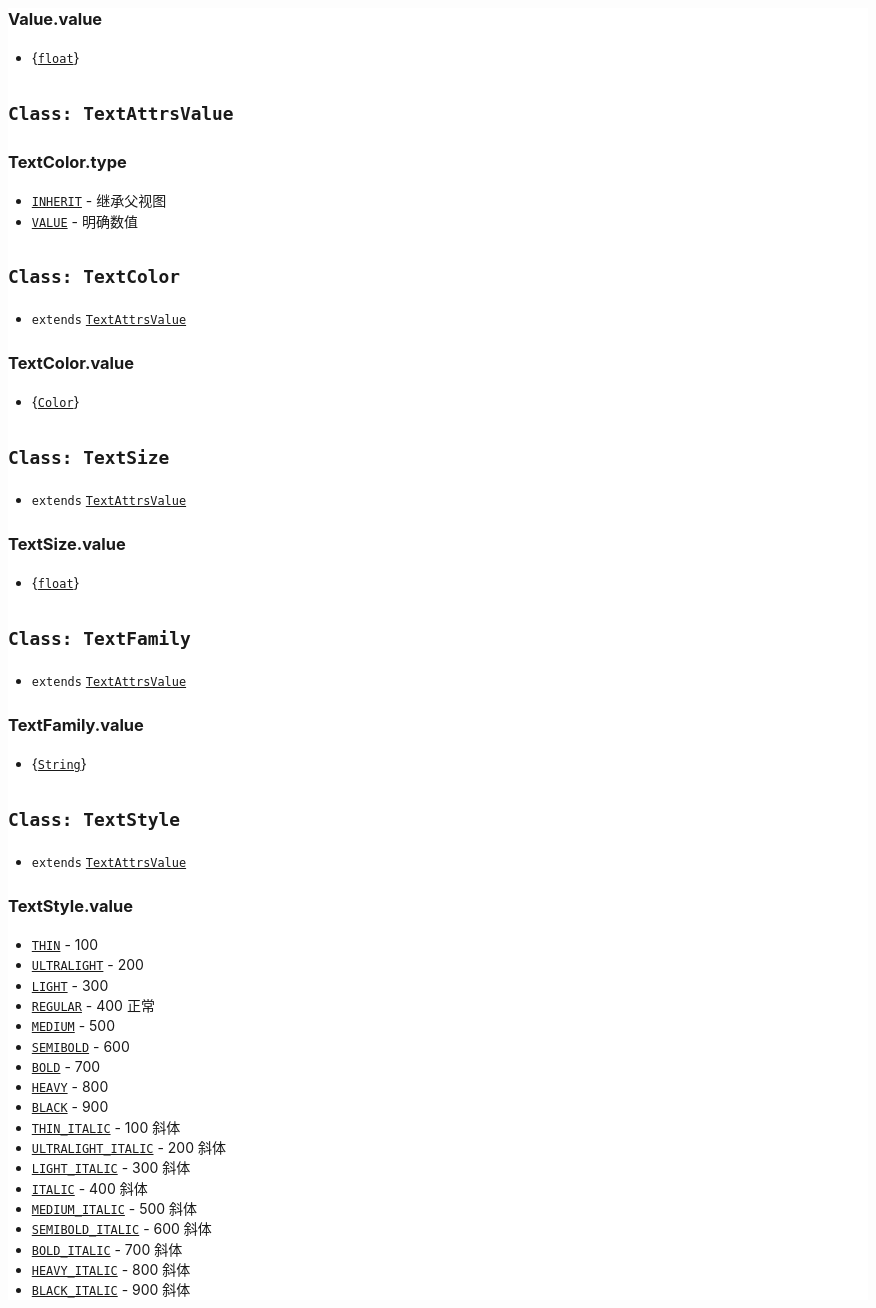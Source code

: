 ### Value.value
* {[`float`]}

## `Class: TextAttrsValue`
### TextColor.type
* [`INHERIT`] - 继承父视图
* [`VALUE`] - 明确数值

## `Class: TextColor`
* `extends` [`TextAttrsValue`]

### TextColor.value
* {[`Color`]}


## `Class: TextSize`
* `extends` [`TextAttrsValue`]

### TextSize.value
* {[`float`]}


## `Class: TextFamily`
* `extends` [`TextAttrsValue`]

### TextFamily.value
* {[`String`]}

## `Class: TextStyle`
* `extends` [`TextAttrsValue`]

### TextStyle.value
* [`THIN`] - 100
* [`ULTRALIGHT`] - 200
* [`LIGHT`] - 300
* [`REGULAR`] - 400 正常
* [`MEDIUM`] - 500
* [`SEMIBOLD`] - 600
* [`BOLD`] - 700
* [`HEAVY`] - 800
* [`BLACK`] - 900
* [`THIN_ITALIC`] - 100 斜体 
* [`ULTRALIGHT_ITALIC`] - 200 斜体
* [`LIGHT_ITALIC`] - 300 斜体
* [`ITALIC`] - 400 斜体
* [`MEDIUM_ITALIC`] - 500 斜体
* [`SEMIBOLD_ITALIC`] - 600 斜体
* [`BOLD_ITALIC`] - 700 斜体
* [`HEAVY_ITALIC`] - 800 斜体
* [`BLACK_ITALIC`] - 900 斜体


[`Class`]: https://developer.mozilla.org/en-US/docs/Web/JavaScript/Reference/Classes
[`Object`]: https://developer.mozilla.org/en-US/docs/Web/JavaScript/Reference/Global_Objects/Object
[`Array`]: https://developer.mozilla.org/en-US/docs/Web/JavaScript/Reference/Global_Objects/Array
[`Function`]: https://developer.mozilla.org/en-US/docs/Web/JavaScript/Reference/Global_Objects/Function
[`Date`]: https://developer.mozilla.org/en-US/docs/Web/JavaScript/Reference/Global_Objects/Date
[`RegExp`]: https://developer.mozilla.org/en-US/docs/Web/JavaScript/Reference/Global_Objects/RegExp
[`ArrayBuffer`]: https://developer.mozilla.org/en-US/docs/Web/JavaScript/Reference/Global_Objects/ArrayBuffer
[`TypedArray`]: https://developer.mozilla.org/en-US/docs/Web/JavaScript/Reference/Global_Objects/TypedArray
[`String`]: https://developer.mozilla.org/en-US/docs/Web/JavaScript/Reference/Global_Objects/String
[`Number`]: https://developer.mozilla.org/en-US/docs/Web/JavaScript/Reference/Global_Objects/Number
[`Boolean`]: https://developer.mozilla.org/en-US/docs/Web/JavaScript/Reference/Global_Objects/Boolean
[`null`]: https://developer.mozilla.org/en-US/docs/Web/JavaScript/Reference/Global_Objects/null
[`undefined`]: https://developer.mozilla.org/en-US/docs/Web/JavaScript/Reference/Global_Objects/undefined
[`int`]: ../util/native_types.md#int
[`uint`]: ../util/native_types.md#uint
[`int16`]: ../util/native_types.md#int16
[`uint16`]: ../util/native_types.md#uint16
[`int64`]: ../util/native_types.md#int64
[`uint64`]: ../util/native_types.md#uint64
[`float`]: ../util/native_types.md#float
[`double`]: ../util/native_types.md#double
[`bool`]: ../util/native_types.md#bool
[`TextAlign`]: ../gui/value.md#-class-textalign-
[`Align`]: ../gui/value.md#-class-align-
[`ContentAlign`]: ../gui/value.md#-class-contentalign-
[`Repeat`]: ../gui/value.md#-class-repeat-
[`Direction`]: ../gui/value.md#-class-direction-
[`KeyboardType`]: ../gui/value.md#-class-keyboardtype-
[`KeyboardReturnType`]: ../gui/value.md#-class-keyboardreturntype-
[`Border`]: ../gui/value.md#-class-border-
[`Shadow`]: ../gui/value.md#-class-shadow-
[`Color`]: ../gui/value.md#-class-color-
[`Vec2`]: ../gui/value.md#-class-vec2-
[`Vec3`]: ../gui/value.md#-class-vec3-
[`Vec4`]: ../gui/value.md#-class-vec4-
[`Curve`]: ../gui/value.md#-class-curve-
[`Rect`]: ../gui/value.md#-class-rect-
[`Mat`]: ../gui/value.md#-class-mat-
[`Mat4`]: ../gui/value.md#-class-mat4-
[`Class: Value`]: ../gui/value.md#-class-value-
[`TextColor`]: ../gui/value.md#-class-textcolor-
[`TextSize`]: ../gui/value.md#-class-textsize-
[`TextFamily`]: ../gui/value.md#-class-textfamily-
[`TextStyle`]: ../gui/value.md#-class-textstyle-
[`TextShadow`]: ../gui/value.md#-class-textshadow-
[`TextLineHeight`]: ../gui/value.md#-class-textlineheight-
[`TextDecoration`]: ../gui/value.md#-class-textdecoration-
[`TextOverflow`]: ../gui/value.md#-class-textoverflow-
[`TextWhiteSpace`]: ../gui/value.md#-class-textwhitespace-
[`TextAttrsValue`]: ../gui/value.md#-class-textattrsvalue-
[`AUTO`]: ../gui/value.md#auto
[`FULL`]: ../gui/value.md#full
[`PIXEL`]: ../gui/value.md#pixel
[`PERCENT`]: ../gui/value.md#percent
[`MINUS`]: ../gui/value.md#minus
[`INHERIT`]: ../gui/value.md#inherit
[`VALUE`]: ../gui/value.md#value
[`THIN`]: ../gui/value.md#thin
[`ULTRALIGHT`]: ../gui/value.md#ultralight
[`LIGHT`]: ../gui/value.md#light
[`REGULAR`]: ../gui/value.md#regular
[`MEDIUM`]: ../gui/value.md#medium
[`SEMIBOLD`]: ../gui/value.md#semibold
[`BOLD`]: ../gui/value.md#bold
[`HEAVY`]: ../gui/value.md#heavy
[`BLACK`]: ../gui/value.md#black
[`THIN_ITALIC`]: ../gui/value.md#thin_italic
[`ULTRALIGHT_ITALIC`]: ../gui/value.md#ultralight_italic
[`LIGHT_ITALIC`]: ../gui/value.md#light_italic
[`ITALIC`]: ../gui/value.md#italic
[`MEDIUM_ITALIC`]: ../gui/value.md#medium_italic
[`SEMIBOLD_ITALIC`]: ../gui/value.md#semibold_italic
[`BOLD_ITALIC`]: ../gui/value.md#bold_italic
[`HEAVY_ITALIC`]: ../gui/value.md#heavy_italic
[`BLACK_ITALIC`]: ../gui/value.md#black_italic
[`NONE`]: ../gui/value.md#none
[`OVERLINE`]: ../gui/value.md#overline
[`LINE_THROUGH`]: ../gui/value.md#line_through
[`UNDERLINE`]: ../gui/value.md#underline
[`LEFT`]: ../gui/value.md#left
[`CENTER`]: ../gui/value.md#center
[`RIGHT`]: ../gui/value.md#right
[`LEFT_REVERSE`]: ../gui/value.md#left_reverse
[`CENTER_REVERSE`]: ../gui/value.md#center_reverse
[`RIGHT_REVERSE`]: ../gui/value.md#right_reverse
[`TOP`]: ../gui/value.md#top
[`BOTTOM`]: ../gui/value.md#bottom
[`MIDDLE`]: ../gui/value.md#middle
[`REPEAT`]: ../gui/value.md#repeat
[`REPEAT_X`]: ../gui/value.md#repeat_x
[`REPEAT_Y`]: ../gui/value.md#repeat_y
[`MIRRORED_REPEAT`]: ../gui/value.md#mirrored_repeat
[`MIRRORED_REPEAT_X`]: ../gui/value.md#mirrored_repeat_x
[`MIRRORED_REPEAT_Y`]: ../gui/value.md#mirrored_repeat_y
[`NORMAL`]: ../gui/value.md#normal
[`CLIP`]: ../gui/value.md#clip
[`ELLIPSIS`]: ../gui/value.md#ellipsis
[`CENTER_ELLIPSIS`]: ../gui/value.md#center_ellipsis
[`NO_WRAP`]: ../gui/value.md#no_wrap
[`NO_SPACE`]: ../gui/value.md#no_space
[`PRE`]: ../gui/value.md#pre
[`PRE_LINE`]: ../gui/value.md#pre_line
[`ASCII`]: ../gui/value.md#ascii
[`NUMBER`]: ../gui/value.md#number
[`URL`]: ../gui/value.md#url
[`NUMBER_PAD`]: ../gui/value.md#number_pad
[`PHONE`]: ../gui/value.md#phone_pad
[`NAME_PHONE`]: ../gui/value.md#name_phone
[`EMAIL`]: ../gui/value.md#email
[`DECIMAL`]: ../gui/value.md#decimal
[`TWITTER`]: ../gui/value.md#twitter
[`SEARCH`]: ../gui/value.md#search
[`ASCII_NUMBER`]: ../gui/value.md#ascii_number
[`GO`]: ../gui/value.md#go
[`JOIN`]: ../gui/value.md#join
[`NEXT`]: ../gui/value.md#next
[`ROUTE`]: ../gui/value.md#route
[`SEND`]: ../gui/value.md#send
[`DONE`]: ../gui/value.md#done
[`EMERGENCY`]: ../gui/value.md#emergency
[`CONTINUE`]: ../gui/value.md#continue